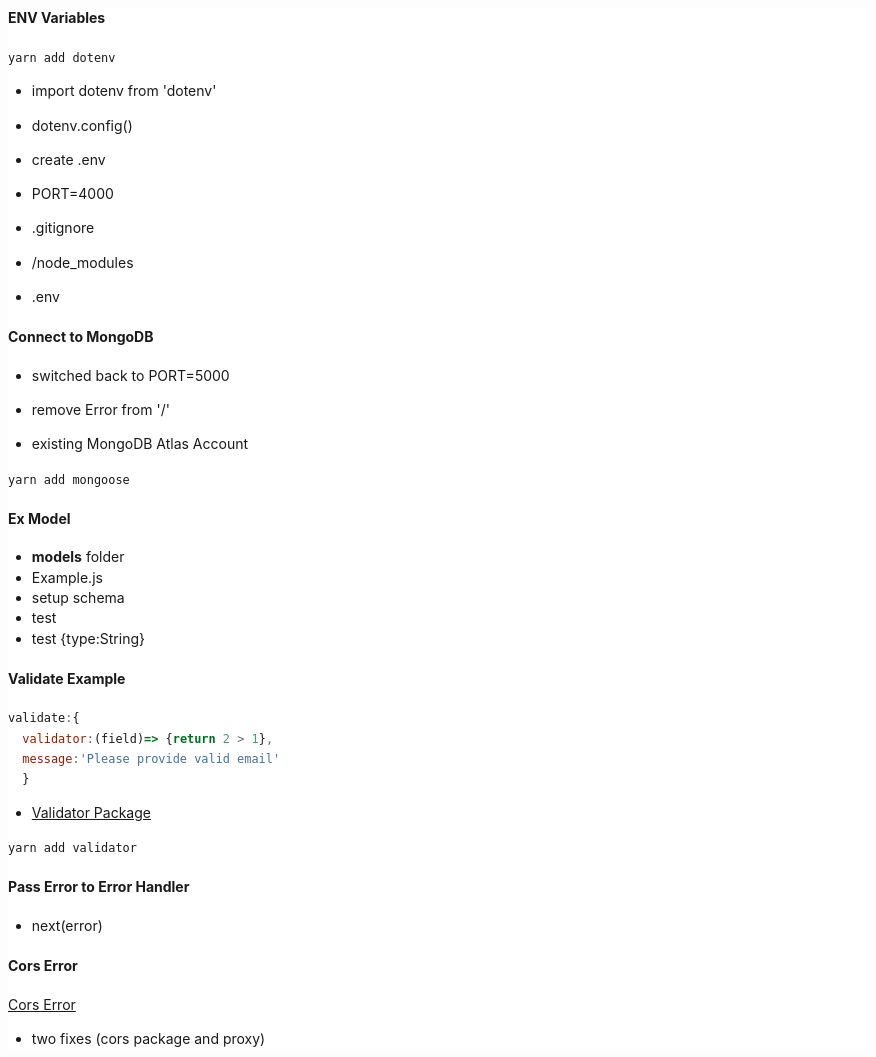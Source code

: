 #### ENV Variables

```sh
yarn add dotenv
```

- import dotenv from 'dotenv'
- dotenv.config()

- create .env
- PORT=4000
- .gitignore
- /node_modules
- .env

#### Connect to MongoDB

- switched back to PORT=5000
- remove Error from '/'

- existing MongoDB Atlas Account

```sh
yarn add mongoose
```

#### Ex Model

- **models** folder
- Example.js
- setup schema
- test
- test {type:String}

#### Validate Example

```js
validate:{
  validator:(field)=> {return 2 > 1},
  message:'Please provide valid email'
  }
```

- [Validator Package](https://www.npmjs.com/package/validator)

```sh
yarn add validator
```

#### Pass Error to Error Handler

- next(error)

#### Cors Error

[Cors Error](https://developer.mozilla.org/en-US/docs/Web/HTTP/CORS)

- two fixes (cors package and proxy)
